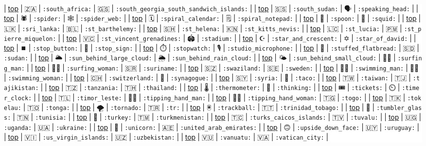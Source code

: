 | [top](#table-of-contents) | :south_africa: | `:south_africa:`  |  :south_georgia_south_sandwich_islands: | `:south_georgia_south_sandwich_islands:` |
| [top](#table-of-contents) | :south_sudan: | `:south_sudan:`  |  :speaking_head: | `:speaking_head:` |
| [top](#table-of-contents) | :spider: | `:spider:`  |  :spider_web: | `:spider_web:` |
| [top](#table-of-contents) | :spiral_calendar: | `:spiral_calendar:`  |  :spiral_notepad: | `:spiral_notepad:` |
| [top](#table-of-contents) | :spoon: | `:spoon:`  |  :squid: | `:squid:` |
| [top](#table-of-contents) | :sri_lanka: | `:sri_lanka:`  |  :st_barthelemy: | `:st_barthelemy:` |
| [top](#table-of-contents) | :st_helena: | `:st_helena:`  |  :st_kitts_nevis: | `:st_kitts_nevis:` |
| [top](#table-of-contents) | :st_lucia: | `:st_lucia:`  |  :st_pierre_miquelon: | `:st_pierre_miquelon:` |
| [top](#table-of-contents) | :st_vincent_grenadines: | `:st_vincent_grenadines:`  |  :stadium: | `:stadium:` |
| [top](#table-of-contents) | :star_and_crescent: | `:star_and_crescent:`  |  :star_of_david: | `:star_of_david:` |
| [top](#table-of-contents) | :stop_button: | `:stop_button:`  |  :stop_sign: | `:stop_sign:` |
| [top](#table-of-contents) | :stopwatch: | `:stopwatch:`  |  :studio_microphone: | `:studio_microphone:` |
| [top](#table-of-contents) | :stuffed_flatbread: | `:stuffed_flatbread:`  |  :sudan: | `:sudan:` |
| [top](#table-of-contents) | :sun_behind_large_cloud: | `:sun_behind_large_cloud:`  |  :sun_behind_rain_cloud: | `:sun_behind_rain_cloud:` |
| [top](#table-of-contents) | :sun_behind_small_cloud: | `:sun_behind_small_cloud:`  |  :surfing_man: | `:surfing_man:` |
| [top](#table-of-contents) | :surfing_woman: | `:surfing_woman:`  |  :suriname: | `:suriname:` |
| [top](#table-of-contents) | :swaziland: | `:swaziland:`  |  :sweden: | `:sweden:` |
| [top](#table-of-contents) | :swimming_man: | `:swimming_man:`  |  :swimming_woman: | `:swimming_woman:` |
| [top](#table-of-contents) | :switzerland: | `:switzerland:`  |  :synagogue: | `:synagogue:` |
| [top](#table-of-contents) | :syria: | `:syria:`  |  :taco: | `:taco:` |
| [top](#table-of-contents) | :taiwan: | `:taiwan:`  |  :tajikistan: | `:tajikistan:` |
| [top](#table-of-contents) | :tanzania: | `:tanzania:`  |  :thailand: | `:thailand:` |
| [top](#table-of-contents) | :thermometer: | `:thermometer:`  |  :thinking: | `:thinking:` |
| [top](#table-of-contents) | :tickets: | `:tickets:`  |  :timer_clock: | `:timer_clock:` |
| [top](#table-of-contents) | :timor_leste: | `:timor_leste:`  |  :tipping_hand_man: | `:tipping_hand_man:` |
| [top](#table-of-contents) | :tipping_hand_woman: | `:tipping_hand_woman:`  |  :togo: | `:togo:` |
| [top](#table-of-contents) | :tokelau: | `:tokelau:`  |  :tonga: | `:tonga:` |
| [top](#table-of-contents) | :tornado: | `:tornado:`  |  :tr: | `:tr:` |
| [top](#table-of-contents) | :trackball: | `:trackball:`  |  :trinidad_tobago: | `:trinidad_tobago:` |
| [top](#table-of-contents) | :tumbler_glass: | `:tumbler_glass:`  |  :tunisia: | `:tunisia:` |
| [top](#table-of-contents) | :turkey: | `:turkey:`  |  :turkmenistan: | `:turkmenistan:` |
| [top](#table-of-contents) | :turks_caicos_islands: | `:turks_caicos_islands:`  |  :tuvalu: | `:tuvalu:` |
| [top](#table-of-contents) | :uganda: | `:uganda:`  |  :ukraine: | `:ukraine:` |
| [top](#table-of-contents) | :unicorn: | `:unicorn:`  |  :united_arab_emirates: | `:united_arab_emirates:` |
| [top](#table-of-contents) | :upside_down_face: | `:upside_down_face:`  |  :uruguay: | `:uruguay:` |
| [top](#table-of-contents) | :us_virgin_islands: | `:us_virgin_islands:`  |  :uzbekistan: | `:uzbekistan:` |
| [top](#table-of-contents) | :vanuatu: | `:vanuatu:`  |  :vatican_city: | `:vatican_city:` |
